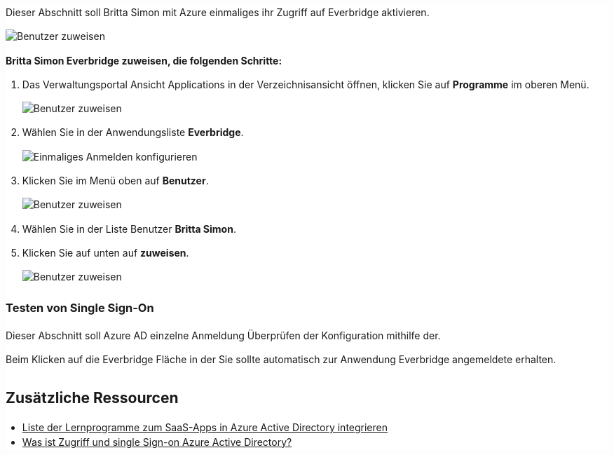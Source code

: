 Dieser Abschnitt soll Britta Simon mit Azure einmaliges ihr Zugriff auf Everbridge aktivieren.
    
![Benutzer zuweisen][200]

**Britta Simon Everbridge zuweisen, die folgenden Schritte:**

1. Das Verwaltungsportal Ansicht Applications in der Verzeichnisansicht öffnen, klicken Sie auf **Programme** im oberen Menü.

    ![Benutzer zuweisen][201]

2. Wählen Sie in der Anwendungsliste **Everbridge**.

    ![Einmaliges Anmelden konfigurieren](./media/active-directory-saas-everbridge-tutorial/tutorial_everbridge_50.png)

3. Klicken Sie im Menü oben auf **Benutzer**.
    
    ![Benutzer zuweisen][203]

4. Wählen Sie in der Liste Benutzer **Britta Simon**.

5. Klicken Sie auf unten auf **zuweisen**.

    ![Benutzer zuweisen][205]



### <a name="testing-single-sign-on"></a>Testen von Single Sign-On

Dieser Abschnitt soll Azure AD einzelne Anmeldung Überprüfen der Konfiguration mithilfe der.

Beim Klicken auf die Everbridge Fläche in der Sie sollte automatisch zur Anwendung Everbridge angemeldete erhalten.


## <a name="additional-resources"></a>Zusätzliche Ressourcen

* [Liste der Lernprogramme zum SaaS-Apps in Azure Active Directory integrieren](active-directory-saas-tutorial-list.md)
* [Was ist Zugriff und single Sign-on Azure Active Directory?](active-directory-appssoaccess-whatis.md)





[1]: ./media/active-directory-saas-everbridge-tutorial/tutorial_general_01.png
[2]: ./media/active-directory-saas-everbridge-tutorial/tutorial_general_02.png
[3]: ./media/active-directory-saas-everbridge-tutorial/tutorial_general_03.png
[4]: ./media/active-directory-saas-everbridge-tutorial/tutorial_general_04.png

[6]: ./media/active-directory-saas-everbridge-tutorial/tutorial_general_05.png
[10]: ./media/active-directory-saas-everbridge-tutorial/tutorial_general_06.png
[11]: ./media/active-directory-saas-everbridge-tutorial/tutorial_general_07.png
[20]: ./media/active-directory-saas-everbridge-tutorial/tutorial_general_100.png

[200]: ./media/active-directory-saas-everbridge-tutorial/tutorial_general_200.png
[201]: ./media/active-directory-saas-everbridge-tutorial/tutorial_general_201.png
[203]: ./media/active-directory-saas-everbridge-tutorial/tutorial_general_203.png
[204]: ./media/active-directory-saas-everbridge-tutorial/tutorial_general_204.png
[205]: ./media/active-directory-saas-everbridge-tutorial/tutorial_general_205.png
